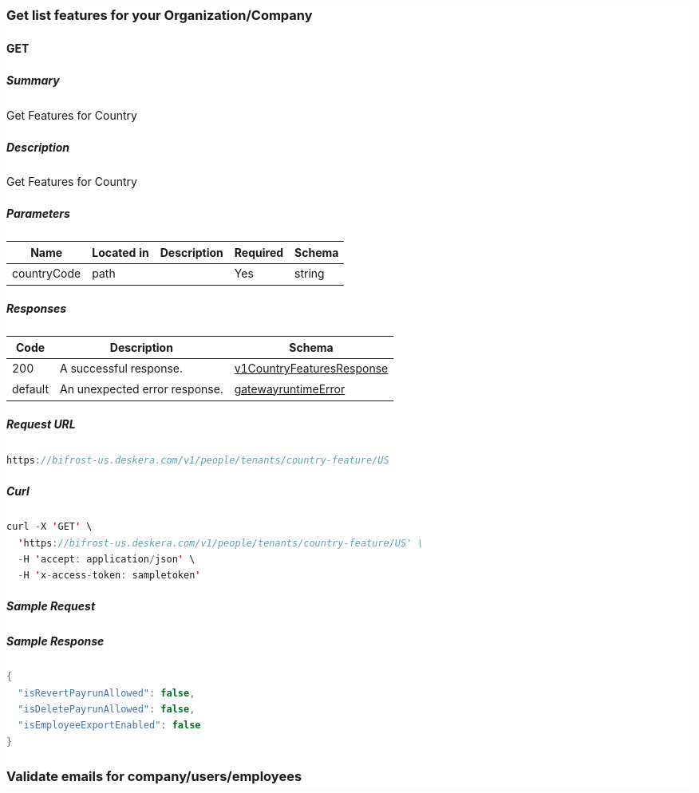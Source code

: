 
### Get list features for your Organization/Company

#### GET
##### Summary

Get Features for Country

##### Description

Get Features for Country

##### Parameters

| Name | Located in | Description | Required | Schema |
| ---- | ---------- | ----------- | -------- | ---- |
| countryCode | path |  | Yes | string |

##### Responses

| Code | Description | Schema |
| ---- | ----------- | ------ |
| 200 | A successful response. | [v1CountryFeaturesResponse](#v1countryfeaturesresponse) |
| default | An unexpected error response. | [gatewayruntimeError](#gatewayruntimeerror) |

##### Request URL
```java
https://bifrost-us.deskera.com/v1/people/tenants/country-feature/US
```

##### Curl

```java
curl -X 'GET' \
  'https://bifrost-us.deskera.com/v1/people/tenants/country-feature/US' \
  -H 'accept: application/json' \
  -H 'x-access-token: sampletoken'
```

##### Sample Request
```java

```

##### Sample Response
```java
{
  "isRevertPayrunAllowed": false,
  "isDeletePayrunAllowed": false,
  "isEmployeeExportEnabled": false
}
```

### Validate emails for company/users/employees
